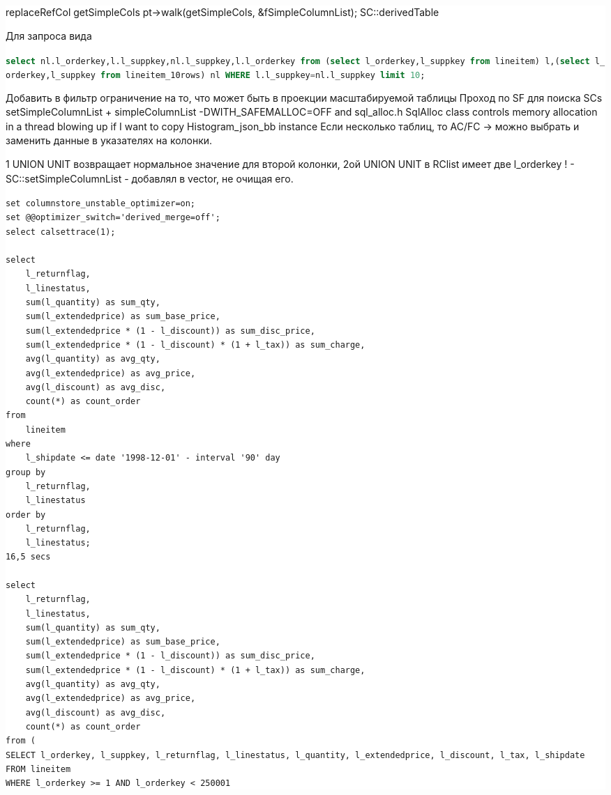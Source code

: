 replaceRefCol
 getSimpleCols
 pt->walk(getSimpleCols, &fSimpleColumnList);
 SC::derivedTable

Для запроса вида 

```SQL
select nl.l_orderkey,l.l_suppkey,nl.l_suppkey,l.l_orderkey from (select l_orderkey,l_suppkey from lineitem) l,(select l_orderkey,l_suppkey from lineitem_10rows) nl WHERE l.l_suppkey=nl.l_suppkey limit 10;
```


Добавить в фильтр ограничение на то, что может быть в проекции масштабируемой таблицы
Проход по SF для поиска SCs setSimpleColumnList + simpleColumnList
-DWITH_SAFEMALLOC=OFF and sql_alloc.h SqlAlloc class controls memory allocation in a thread blowing up if I want to copy Histogram_json_bb instance
Если несколько таблиц, то AC/FC -> можно выбрать и заменить данные в указателях на колонки.

1 UNION UNIT возвращает нормальное значение для второй колонки, 2ой UNION UNIT в RClist имеет две l_orderkey ! - SC::setSimpleColumnList - добавлял в vector, не очищая его.

```
set columnstore_unstable_optimizer=on;
set @@optimizer_switch='derived_merge=off';
select calsettrace(1);

select
	l_returnflag,
	l_linestatus,
	sum(l_quantity) as sum_qty,
	sum(l_extendedprice) as sum_base_price,
	sum(l_extendedprice * (1 - l_discount)) as sum_disc_price,
	sum(l_extendedprice * (1 - l_discount) * (1 + l_tax)) as sum_charge,
	avg(l_quantity) as avg_qty,
	avg(l_extendedprice) as avg_price,
	avg(l_discount) as avg_disc,
	count(*) as count_order
from
	lineitem
where
	l_shipdate <= date '1998-12-01' - interval '90' day
group by
	l_returnflag,
	l_linestatus
order by
	l_returnflag,
	l_linestatus;
16,5 secs

select
	l_returnflag,
	l_linestatus,
	sum(l_quantity) as sum_qty,
	sum(l_extendedprice) as sum_base_price,
	sum(l_extendedprice * (1 - l_discount)) as sum_disc_price,
	sum(l_extendedprice * (1 - l_discount) * (1 + l_tax)) as sum_charge,
	avg(l_quantity) as avg_qty,
	avg(l_extendedprice) as avg_price,
	avg(l_discount) as avg_disc,
	count(*) as count_order
from (
SELECT l_orderkey, l_suppkey, l_returnflag, l_linestatus, l_quantity, l_extendedprice, l_discount, l_tax, l_shipdate
FROM lineitem
WHERE l_orderkey >= 1 AND l_orderkey < 250001
```